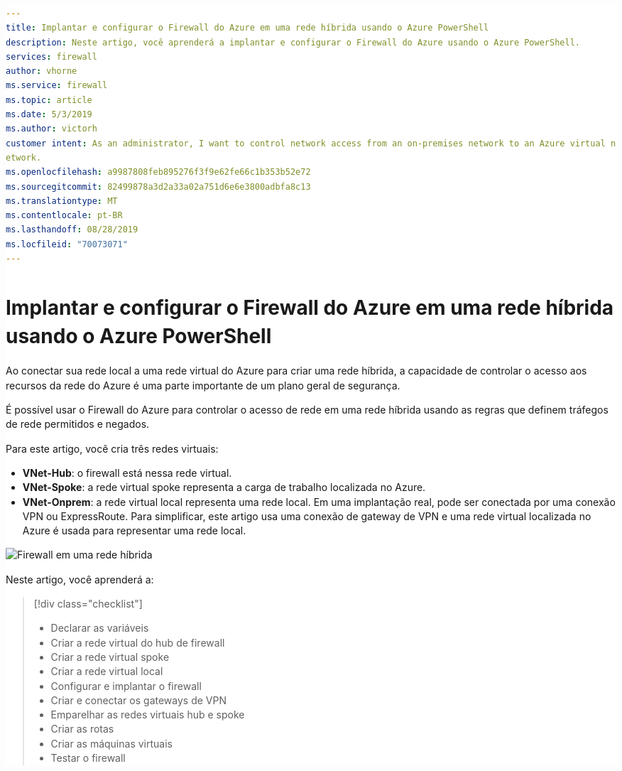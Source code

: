 ```yaml
---
title: Implantar e configurar o Firewall do Azure em uma rede híbrida usando o Azure PowerShell
description: Neste artigo, você aprenderá a implantar e configurar o Firewall do Azure usando o Azure PowerShell.
services: firewall
author: vhorne
ms.service: firewall
ms.topic: article
ms.date: 5/3/2019
ms.author: victorh
customer intent: As an administrator, I want to control network access from an on-premises network to an Azure virtual network.
ms.openlocfilehash: a9987808feb895276f3f9e62fe66c1b353b52e72
ms.sourcegitcommit: 82499878a3d2a33a02a751d6e6e3800adbfa8c13
ms.translationtype: MT
ms.contentlocale: pt-BR
ms.lasthandoff: 08/28/2019
ms.locfileid: "70073071"
---
```

# <a name="deploy-and-configure-azure-firewall-in-a-hybrid-network-using-azure-powershell"></a>Implantar e configurar o Firewall do Azure em uma rede híbrida usando o Azure PowerShell

Ao conectar sua rede local a uma rede virtual do Azure para criar uma rede híbrida, a capacidade de controlar o acesso aos recursos da rede do Azure é uma parte importante de um plano geral de segurança.

É possível usar o Firewall do Azure para controlar o acesso de rede em uma rede híbrida usando as regras que definem tráfegos de rede permitidos e negados.

Para este artigo, você cria três redes virtuais:

- **VNet-Hub**: o firewall está nessa rede virtual.
- **VNet-Spoke**: a rede virtual spoke representa a carga de trabalho localizada no Azure.
- **VNet-Onprem**: a rede virtual local representa uma rede local. Em uma implantação real, pode ser conectada por uma conexão VPN ou ExpressRoute. Para simplificar, este artigo usa uma conexão de gateway de VPN e uma rede virtual localizada no Azure é usada para representar uma rede local.

![Firewall em uma rede híbrida](media/tutorial-hybrid-ps/hybrid-network-firewall.png)

Neste artigo, você aprenderá a:

> [!div class="checklist"]
> * Declarar as variáveis
> * Criar a rede virtual do hub de firewall
> * Criar a rede virtual spoke
> * Criar a rede virtual local
> * Configurar e implantar o firewall
> * Criar e conectar os gateways de VPN
> * Emparelhar as redes virtuais hub e spoke
> * Criar as rotas
> * Criar as máquinas virtuais
> * Testar o firewall
